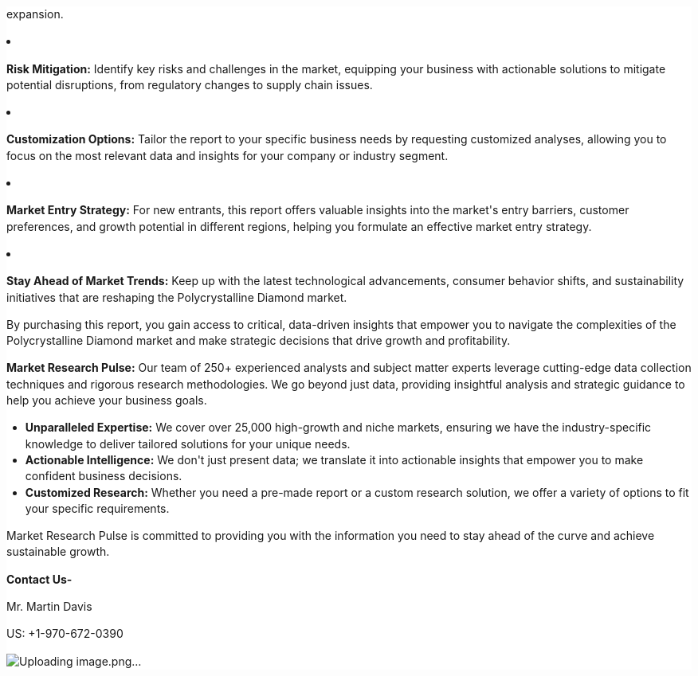 expansion.</p></li><li><p><strong>Risk Mitigation:</strong> Identify key risks and challenges in the market, equipping your business with actionable solutions to mitigate potential disruptions, from regulatory changes to supply chain issues.</p></li><li><p><strong>Customization Options:</strong> Tailor the report to your specific business needs by requesting customized analyses, allowing you to focus on the most relevant data and insights for your company or industry segment.</p></li><li><p><strong>Market Entry Strategy:</strong> For new entrants, this report offers valuable insights into the market's entry barriers, customer preferences, and growth potential in different regions, helping you formulate an effective market entry strategy.</p></li><li><p><strong>Stay Ahead of Market Trends:</strong> Keep up with the latest technological advancements, consumer behavior shifts, and sustainability initiatives that are reshaping the Polycrystalline Diamond market.</p></li></ol><p>By purchasing this report, you gain access to critical, data-driven insights that empower you to navigate the complexities of the Polycrystalline Diamond market and make strategic decisions that drive growth and profitability.</p><p><strong>Market Research Pulse:</strong>&nbsp;Our team of 250+ experienced analysts and subject matter experts leverage cutting-edge data collection techniques and rigorous research methodologies. We go beyond just data, providing insightful analysis and strategic guidance to help you achieve your business goals.</p><ul><li><strong>Unparalleled Expertise:</strong>&nbsp;We cover over 25,000 high-growth and niche markets, ensuring we have the industry-specific knowledge to deliver tailored solutions for your unique needs.</li><li><strong>Actionable Intelligence:</strong>&nbsp;We don't just present data; we translate it into actionable insights that empower you to make confident business decisions.</li><li><strong>Customized Research:</strong>&nbsp;Whether you need a pre-made report or a custom research solution, we offer a variety of options to fit your specific requirements.</li></ul><p>Market Research Pulse is committed to providing you with the information you need to stay ahead of the curve and achieve sustainable growth.</p><p><strong>Contact Us-</strong></p><p>Mr. Martin Davis</p><p>US: +1-970-672-0390</p>
![Uploading image.png…]()
